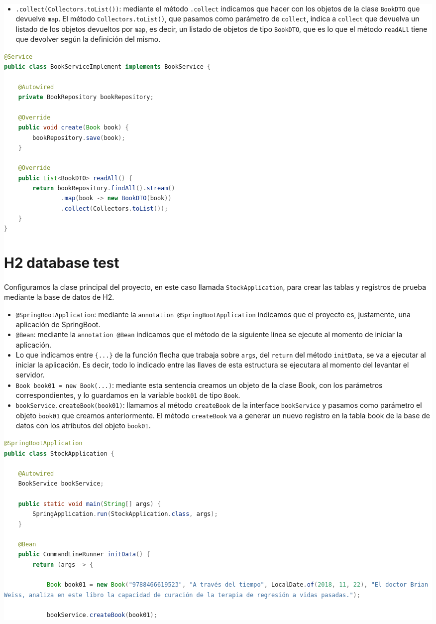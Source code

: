 - `.collect(Collectors.toList())`: mediante el método `.collect` indicamos que hacer con los objetos de la clase `BookDTO` que devuelve `map`. El método `Collectors.toList()`, que pasamos como parámetro de `collect`, indica a `collect` que devuelva un listado de los objetos devueltos por `map`, es decir, un listado de objetos de tipo `BookDTO`, que es lo que el método `readALl` tiene que devolver según la definición del mismo.

```Java
@Service
public class BookServiceImplement implements BookService {

    @Autowired
    private BookRepository bookRepository;

    @Override
    public void create(Book book) {
        bookRepository.save(book);
    }

    @Override
    public List<BookDTO> readAll() {
        return bookRepository.findAll().stream()
                .map(book -> new BookDTO(book))
                .collect(Collectors.toList());
    }
}
```

# H2 database test

Configuramos la clase principal del proyecto, en este caso llamada `StockApplication`, para crear las tablas y registros de prueba mediante la base de datos de H2.

- `@SpringBootApplication`: mediante la `annotation @SpringBootApplication` indicamos que el proyecto es, justamente, una aplicación de SpringBoot.
- `@Bean`: mediante la `annotation @Bean` indicamos que el método de la siguiente línea se ejecute al momento de iniciar la aplicación.
- Lo que indicamos entre `{...}` de la función flecha que trabaja sobre `args`, del `return` del método `initData`, se va a ejecutar al iniciar la aplicación. Es decir, todo lo indicado entre las llaves de esta estructura se ejecutara al momento del levantar el servidor.
- `Book book01 = new Book(...)`: mediante esta sentencia creamos un objeto de la clase Book, con los parámetros correspondientes, y lo guardamos en la variable `book01` de tipo `Book`.
- `bookService.createBook(book01)`: llamamos al método `createBook` de la interface `bookService` y pasamos como parámetro el objeto `book01` que creamos anteriormente. El método `createBook` va a generar un nuevo registro en la tabla book de la base de datos con los atributos del objeto `book01`.

```Java
@SpringBootApplication
public class StockApplication {

    @Autowired
    BookService bookService;

    public static void main(String[] args) {
        SpringApplication.run(StockApplication.class, args);
    }

    @Bean
    public CommandLineRunner initData() {
        return (args -> {

            Book book01 = new Book("9788466619523", "A través del tiempo", LocalDate.of(2018, 11, 22), "El doctor Brian Weiss, analiza en este libro la capacidad de curación de la terapia de regresión a vidas pasadas.");
            
            bookService.createBook(book01);
```